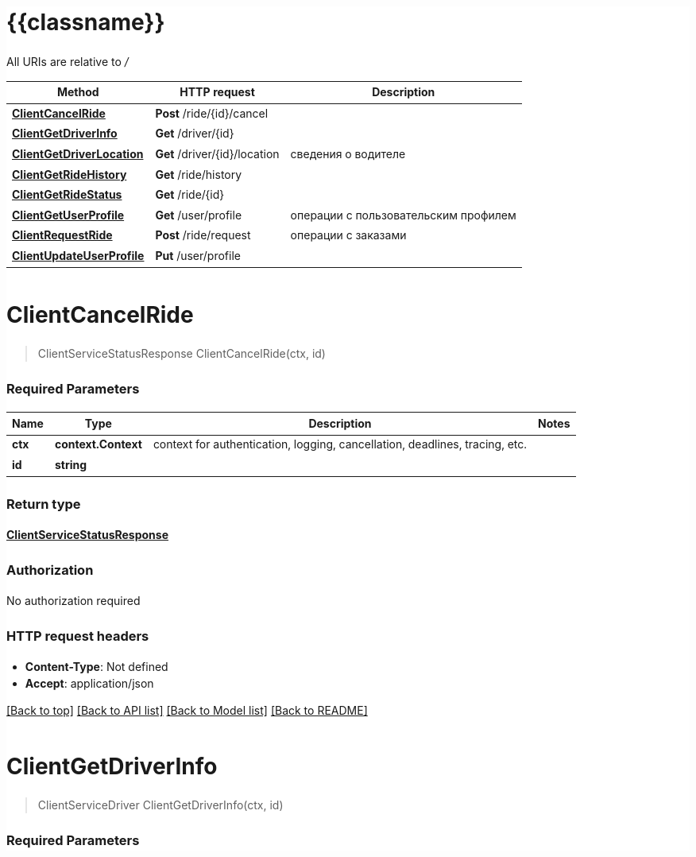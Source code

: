 # {{classname}}

All URIs are relative to */*

Method | HTTP request | Description
------------- | ------------- | -------------
[**ClientCancelRide**](ClientApi.md#ClientCancelRide) | **Post** /ride/{id}/cancel | 
[**ClientGetDriverInfo**](ClientApi.md#ClientGetDriverInfo) | **Get** /driver/{id} | 
[**ClientGetDriverLocation**](ClientApi.md#ClientGetDriverLocation) | **Get** /driver/{id}/location | сведения о водителе
[**ClientGetRideHistory**](ClientApi.md#ClientGetRideHistory) | **Get** /ride/history | 
[**ClientGetRideStatus**](ClientApi.md#ClientGetRideStatus) | **Get** /ride/{id} | 
[**ClientGetUserProfile**](ClientApi.md#ClientGetUserProfile) | **Get** /user/profile | операции с пользовательским профилем
[**ClientRequestRide**](ClientApi.md#ClientRequestRide) | **Post** /ride/request | операции с заказами
[**ClientUpdateUserProfile**](ClientApi.md#ClientUpdateUserProfile) | **Put** /user/profile | 

# **ClientCancelRide**
> ClientServiceStatusResponse ClientCancelRide(ctx, id)


### Required Parameters

Name | Type | Description  | Notes
------------- | ------------- | ------------- | -------------
 **ctx** | **context.Context** | context for authentication, logging, cancellation, deadlines, tracing, etc.
  **id** | **string**|  | 

### Return type

[**ClientServiceStatusResponse**](client_serviceStatusResponse.md)

### Authorization

No authorization required

### HTTP request headers

 - **Content-Type**: Not defined
 - **Accept**: application/json

[[Back to top]](#) [[Back to API list]](../README.md#documentation-for-api-endpoints) [[Back to Model list]](../README.md#documentation-for-models) [[Back to README]](../README.md)

# **ClientGetDriverInfo**
> ClientServiceDriver ClientGetDriverInfo(ctx, id)


### Required Parameters
